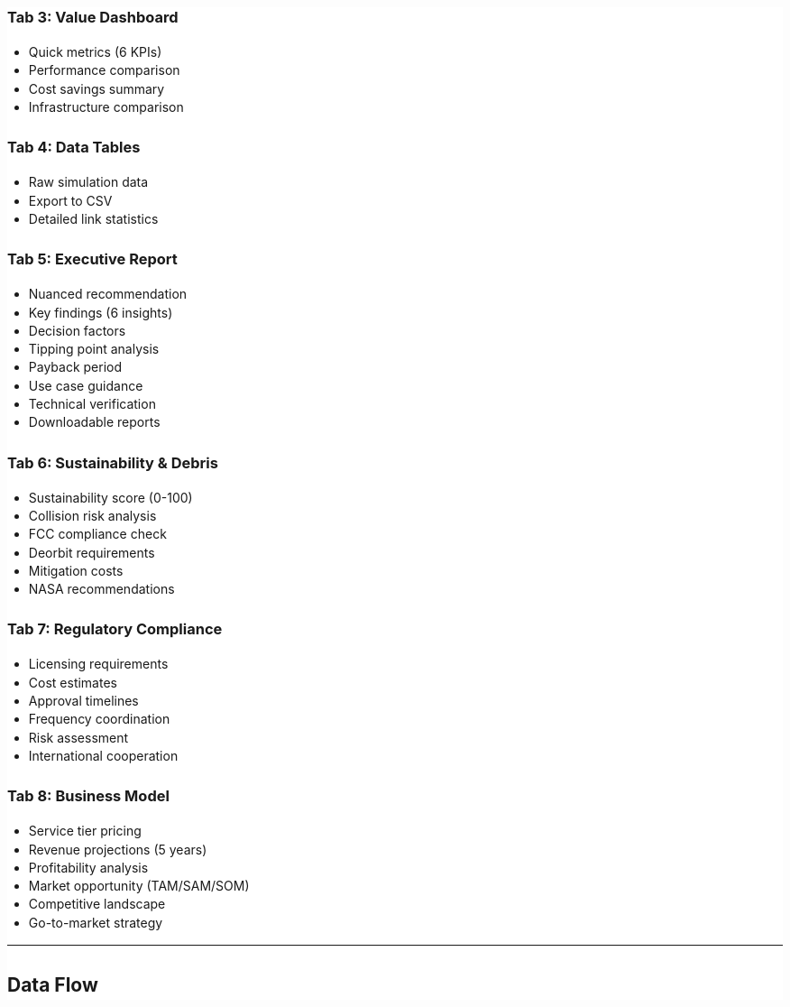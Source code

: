 ### Tab 3: Value Dashboard
- Quick metrics (6 KPIs)
- Performance comparison
- Cost savings summary
- Infrastructure comparison

### Tab 4: Data Tables
- Raw simulation data
- Export to CSV
- Detailed link statistics

### Tab 5: Executive Report
- Nuanced recommendation
- Key findings (6 insights)
- Decision factors
- Tipping point analysis
- Payback period
- Use case guidance
- Technical verification
- Downloadable reports

### Tab 6: Sustainability & Debris
- Sustainability score (0-100)
- Collision risk analysis
- FCC compliance check
- Deorbit requirements
- Mitigation costs
- NASA recommendations

### Tab 7: Regulatory Compliance
- Licensing requirements
- Cost estimates
- Approval timelines
- Frequency coordination
- Risk assessment
- International cooperation

### Tab 8: Business Model
- Service tier pricing
- Revenue projections (5 years)
- Profitability analysis
- Market opportunity (TAM/SAM/SOM)
- Competitive landscape
- Go-to-market strategy

---

## Data Flow
